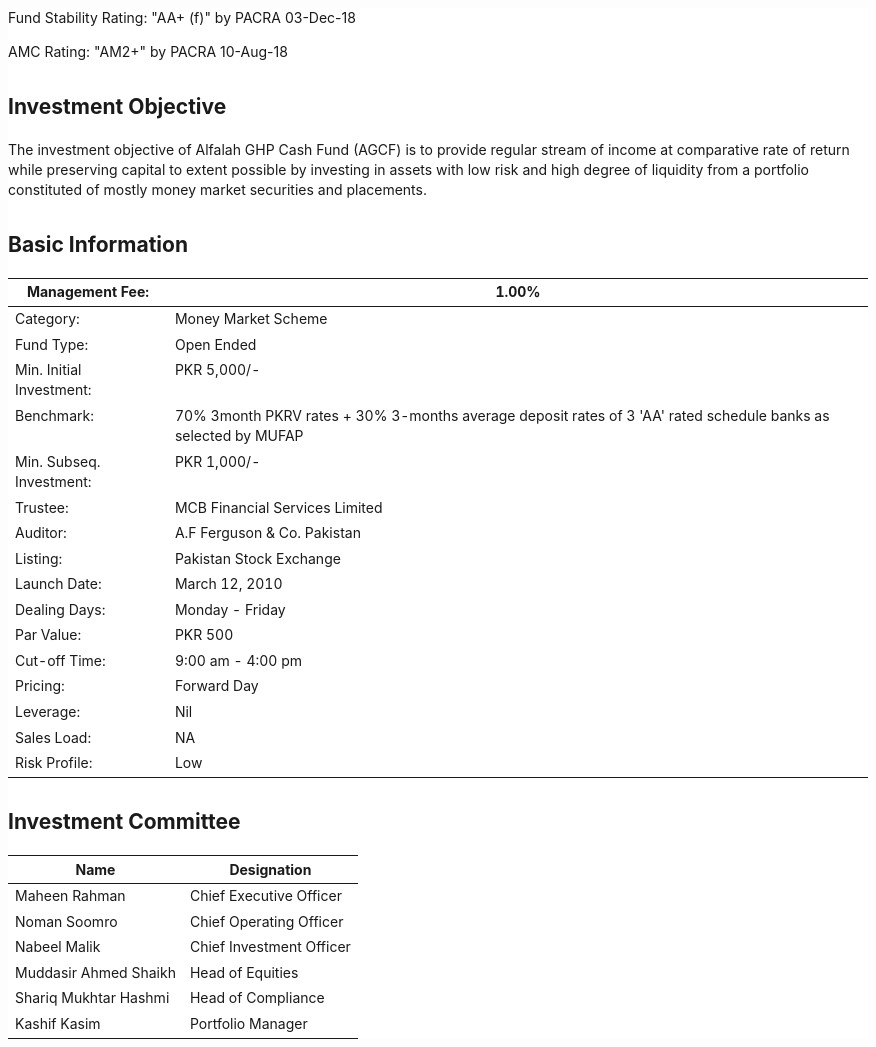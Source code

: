 Fund Stability Rating: "AA+ (f)" by PACRA 03-Dec-18

AMC Rating: "AM2+" by PACRA 10-Aug-18

## Investment Objective

The investment objective of Alfalah GHP Cash Fund (AGCF) is to provide regular stream of income at comparative rate of return while preserving capital to extent possible by investing in assets with low risk and high degree of liquidity from a portfolio constituted of mostly money market securities and placements.

## Basic Information

| Management Fee:          | 1.00%                                                                                                          |
| ------------------------ | -------------------------------------------------------------------------------------------------------------- |
| Category:                | Money Market Scheme                                                                                            |
| Fund Type:               | Open Ended                                                                                                     |
| Min. Initial Investment: | PKR 5,000/-                                                                                                    |
| Benchmark:               | 70% 3month PKRV rates + 30% 3-months average deposit rates of 3 'AA' rated schedule banks as selected by MUFAP |
| Min. Subseq. Investment: | PKR 1,000/-                                                                                                    |
| Trustee:                 | MCB Financial Services Limited                                                                                 |
| Auditor:                 | A.F Ferguson & Co. Pakistan                                                                                    |
| Listing:                 | Pakistan Stock Exchange                                                                                        |
| Launch Date:             | March 12, 2010                                                                                                 |
| Dealing Days:            | Monday - Friday                                                                                                |
| Par Value:               | PKR 500                                                                                                        |
| Cut-off Time:            | 9:00 am - 4:00 pm                                                                                              |
| Pricing:                 | Forward Day                                                                                                    |
| Leverage:                | Nil                                                                                                            |
| Sales Load:              | NA                                                                                                             |
| Risk Profile:            | Low                                                                                                            |

## Investment Committee

| Name                  | Designation              |
| --------------------- | ------------------------ |
| Maheen Rahman         | Chief Executive Officer  |
| Noman Soomro          | Chief Operating Officer  |
| Nabeel Malik          | Chief Investment Officer |
| Muddasir Ahmed Shaikh | Head of Equities         |
| Shariq Mukhtar Hashmi | Head of Compliance       |
| Kashif Kasim          | Portfolio Manager        |
